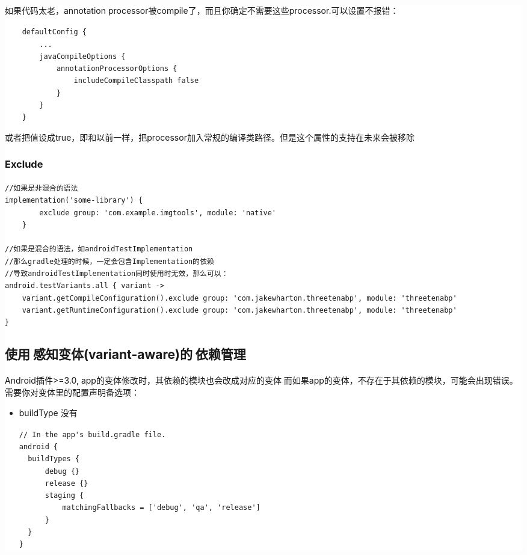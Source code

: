 
如果代码太老，annotation processor被compile了，而且你确定不需要这些processor.可以设置不报错：

```
    defaultConfig {
        ...
        javaCompileOptions {
            annotationProcessorOptions {
                includeCompileClasspath false
            }
        }
    }
```

或者把值设成true，即和以前一样，把processor加入常规的编译类路径。但是这个属性的支持在未来会被移除

### Exclude

```
//如果是非混合的语法
implementation('some-library') {
        exclude group: 'com.example.imgtools', module: 'native'
    }

//如果是混合的语法，如androidTestImplementation
//那么gradle处理的时候，一定会包含Implementation的依赖  
//导致androidTestImplementation同时使用时无效，那么可以：
android.testVariants.all { variant ->
    variant.getCompileConfiguration().exclude group: 'com.jakewharton.threetenabp', module: 'threetenabp'
    variant.getRuntimeConfiguration().exclude group: 'com.jakewharton.threetenabp', module: 'threetenabp'
}
```

## 使用 感知变体(variant-aware)的 依赖管理

Android插件>=3.0, app的变体修改时，其依赖的模块也会改成对应的变体
而如果app的变体，不存在于其依赖的模块，可能会出现错误。需要你对变体里的配置声明备选项：

- buildType 没有

    ```
    // In the app's build.gradle file.
    android {
      buildTypes {
          debug {}
          release {}
          staging {
              matchingFallbacks = ['debug', 'qa', 'release']
          }
      }
    }
    ```
